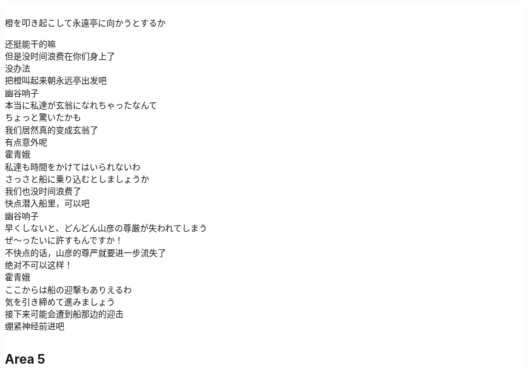 <br>橙を叩き起こして永遠亭に向かうとするか</div></td><td class="tt-zh" lang="zh"><div class="poem">还挺能干的嘛<br>但是没时间浪费在你们身上了<br>没办法<br>把橙叫起来朝永远亭出发吧</div></td></tr><tr class="tt-content" id="Area_4-18" data-pos="&#91;&quot;Area 4&quot;,18&#93;"><td id="幽谷响子" class="tt-char" lang="zh"><div class="poem">幽谷响子</div></td><td class="tt-ja" lang="ja"><div class="poem">本当に私達が玄翁になれちゃったなんて<br>ちょっと驚いたかも</div></td><td class="tt-zh" lang="zh"><div class="poem">我们居然真的变成玄翁了<br>有点意外呢</div></td></tr><tr class="tt-content" id="Area_4-19" data-pos="&#91;&quot;Area 4&quot;,19&#93;"><td id="霍青娥" class="tt-char" lang="zh"><div class="poem">霍青娥</div></td><td class="tt-ja" lang="ja"><div class="poem">私達も時間をかけてはいられないわ<br>さっさと船に乗り込むとしましょうか</div></td><td class="tt-zh" lang="zh"><div class="poem">我们也没时间浪费了<br>快点潜入船里，可以吧</div></td></tr><tr class="tt-content" id="Area_4-20" data-pos="&#91;&quot;Area 4&quot;,20&#93;"><td id="幽谷响子" class="tt-char" lang="zh"><div class="poem">幽谷响子</div></td><td class="tt-ja" lang="ja"><div class="poem">早くしないと、どんどん山彦の尊厳が失われてしまう<br>ぜ〜ったいに許すもんですか！</div></td><td class="tt-zh" lang="zh"><div class="poem">不快点的话，山彦的尊严就要进一步流失了<br>绝对不可以这样！</div></td></tr><tr class="tt-content" id="Area_4-21" data-pos="&#91;&quot;Area 4&quot;,21&#93;"><td id="霍青娥" class="tt-char" lang="zh"><div class="poem">霍青娥</div></td><td class="tt-ja" lang="ja"><div class="poem">ここからは船の迎撃もありえるわ<br>気を引き締めて進みましょう</div></td><td class="tt-zh" lang="zh"><div class="poem">接下来可能会遭到船那边的迎击<br>绷紧神经前进吧<br></div></td></tr></tbody></table>


## Area 5
